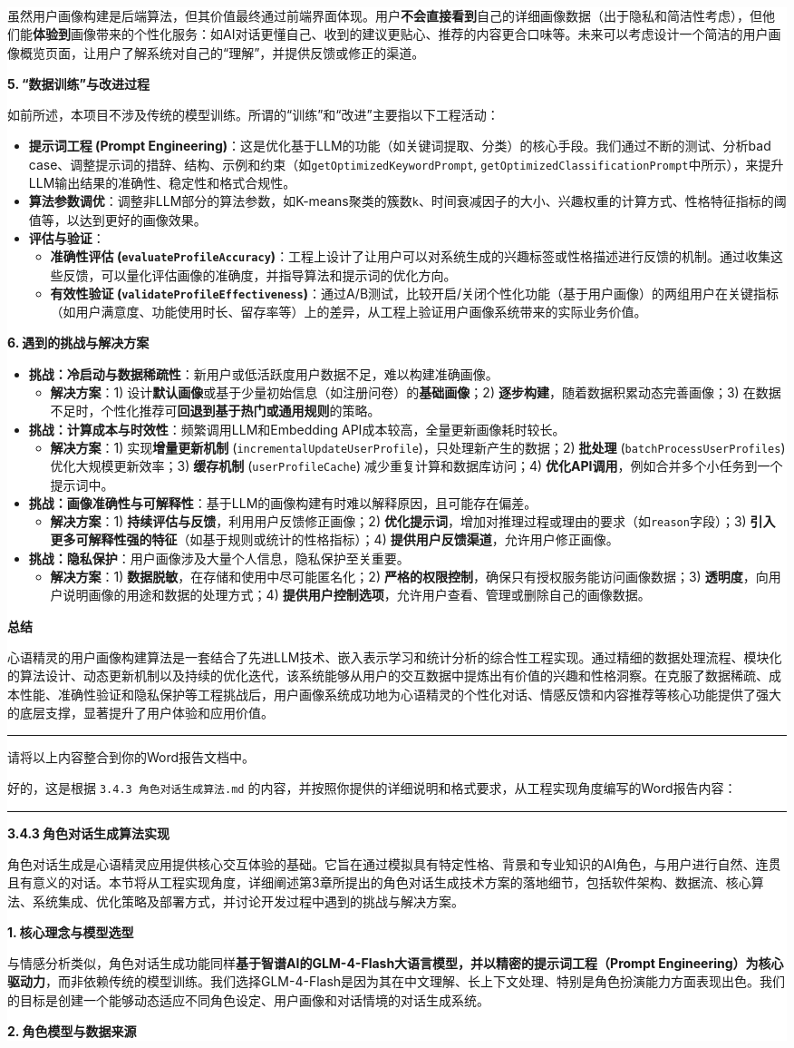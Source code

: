 虽然用户画像构建是后端算法，但其价值最终通过前端界面体现。用户**不会直接看到**自己的详细画像数据（出于隐私和简洁性考虑），但他们能**体验到**画像带来的个性化服务：如AI对话更懂自己、收到的建议更贴心、推荐的内容更合口味等。未来可以考虑设计一个简洁的用户画像概览页面，让用户了解系统对自己的“理解”，并提供反馈或修正的渠道。

**5. “数据训练”与改进过程**

如前所述，本项目不涉及传统的模型训练。所谓的“训练”和“改进”主要指以下工程活动：

*   **提示词工程 (Prompt Engineering)**：这是优化基于LLM的功能（如关键词提取、分类）的核心手段。我们通过不断的测试、分析bad case、调整提示词的措辞、结构、示例和约束（如`getOptimizedKeywordPrompt`, `getOptimizedClassificationPrompt`中所示），来提升LLM输出结果的准确性、稳定性和格式合规性。
*   **算法参数调优**：调整非LLM部分的算法参数，如K-means聚类的簇数`k`、时间衰减因子的大小、兴趣权重的计算方式、性格特征指标的阈值等，以达到更好的画像效果。
*   **评估与验证**：
    *   **准确性评估 (`evaluateProfileAccuracy`)**：工程上设计了让用户可以对系统生成的兴趣标签或性格描述进行反馈的机制。通过收集这些反馈，可以量化评估画像的准确度，并指导算法和提示词的优化方向。
    *   **有效性验证 (`validateProfileEffectiveness`)**：通过A/B测试，比较开启/关闭个性化功能（基于用户画像）的两组用户在关键指标（如用户满意度、功能使用时长、留存率等）上的差异，从工程上验证用户画像系统带来的实际业务价值。

**6. 遇到的挑战与解决方案**

*   **挑战：冷启动与数据稀疏性**：新用户或低活跃度用户数据不足，难以构建准确画像。
    *   **解决方案**：1) 设计**默认画像**或基于少量初始信息（如注册问卷）的**基础画像**；2) **逐步构建**，随着数据积累动态完善画像；3) 在数据不足时，个性化推荐可**回退到基于热门或通用规则**的策略。
*   **挑战：计算成本与时效性**：频繁调用LLM和Embedding API成本较高，全量更新画像耗时较长。
    *   **解决方案**：1) 实现**增量更新机制** (`incrementalUpdateUserProfile`)，只处理新产生的数据；2) **批处理** (`batchProcessUserProfiles`) 优化大规模更新效率；3) **缓存机制** (`userProfileCache`) 减少重复计算和数据库访问；4) **优化API调用**，例如合并多个小任务到一个提示词中。
*   **挑战：画像准确性与可解释性**：基于LLM的画像构建有时难以解释原因，且可能存在偏差。
    *   **解决方案**：1) **持续评估与反馈**，利用用户反馈修正画像；2) **优化提示词**，增加对推理过程或理由的要求（如`reason`字段）；3) **引入更多可解释性强的特征**（如基于规则或统计的性格指标）；4) **提供用户反馈渠道**，允许用户修正画像。
*   **挑战：隐私保护**：用户画像涉及大量个人信息，隐私保护至关重要。
    *   **解决方案**：1) **数据脱敏**，在存储和使用中尽可能匿名化；2) **严格的权限控制**，确保只有授权服务能访问画像数据；3) **透明度**，向用户说明画像的用途和数据的处理方式；4) **提供用户控制选项**，允许用户查看、管理或删除自己的画像数据。

**总结**

心语精灵的用户画像构建算法是一套结合了先进LLM技术、嵌入表示学习和统计分析的综合性工程实现。通过精细的数据处理流程、模块化的算法设计、动态更新机制以及持续的优化迭代，该系统能够从用户的交互数据中提炼出有价值的兴趣和性格洞察。在克服了数据稀疏、成本性能、准确性验证和隐私保护等工程挑战后，用户画像系统成功地为心语精灵的个性化对话、情感反馈和内容推荐等核心功能提供了强大的底层支撑，显著提升了用户体验和应用价值。

---

请将以上内容整合到你的Word报告文档中。


好的，这是根据 `3.4.3 角色对话生成算法.md` 的内容，并按照你提供的详细说明和格式要求，从工程实现角度编写的Word报告内容：

---

**3.4.3 角色对话生成算法实现**

角色对话生成是心语精灵应用提供核心交互体验的基础。它旨在通过模拟具有特定性格、背景和专业知识的AI角色，与用户进行自然、连贯且有意义的对话。本节将从工程实现角度，详细阐述第3章所提出的角色对话生成技术方案的落地细节，包括软件架构、数据流、核心算法、系统集成、优化策略及部署方式，并讨论开发过程中遇到的挑战与解决方案。

**1. 核心理念与模型选型**

与情感分析类似，角色对话生成功能同样**基于智谱AI的GLM-4-Flash大语言模型，并以精密的提示词工程（Prompt Engineering）为核心驱动力**，而非依赖传统的模型训练。我们选择GLM-4-Flash是因为其在中文理解、长上下文处理、特别是角色扮演能力方面表现出色。我们的目标是创建一个能够动态适应不同角色设定、用户画像和对话情境的对话生成系统。

**2. 角色模型与数据来源**
